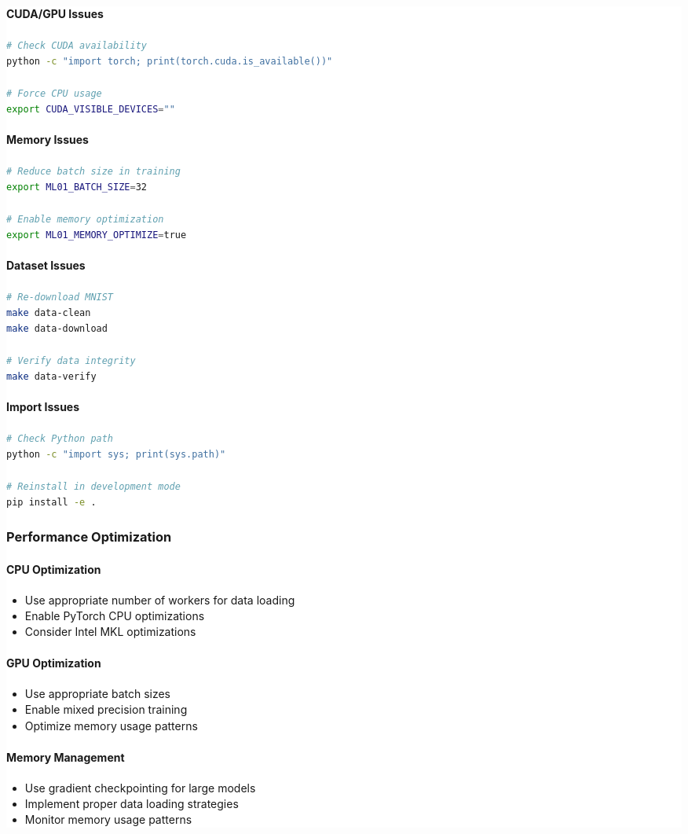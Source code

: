 #### CUDA/GPU Issues
```bash
# Check CUDA availability
python -c "import torch; print(torch.cuda.is_available())"

# Force CPU usage
export CUDA_VISIBLE_DEVICES=""
```

#### Memory Issues
```bash
# Reduce batch size in training
export ML01_BATCH_SIZE=32

# Enable memory optimization
export ML01_MEMORY_OPTIMIZE=true
```

#### Dataset Issues
```bash
# Re-download MNIST
make data-clean
make data-download

# Verify data integrity
make data-verify
```

#### Import Issues
```bash
# Check Python path
python -c "import sys; print(sys.path)"

# Reinstall in development mode
pip install -e .
```

### Performance Optimization

#### CPU Optimization
- Use appropriate number of workers for data loading
- Enable PyTorch CPU optimizations
- Consider Intel MKL optimizations

#### GPU Optimization
- Use appropriate batch sizes
- Enable mixed precision training
- Optimize memory usage patterns

#### Memory Management
- Use gradient checkpointing for large models
- Implement proper data loading strategies
- Monitor memory usage patterns
